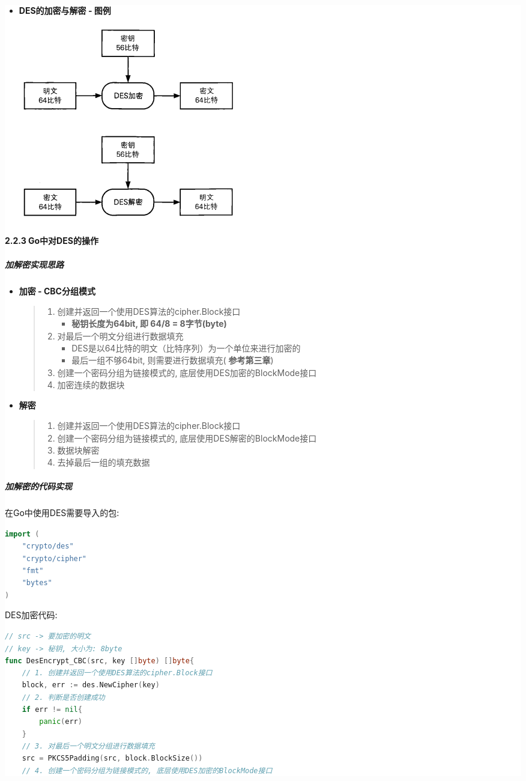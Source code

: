 - **DES的加密与解密 - 图例**

  ![1538729419926](assets/1538729419926.png)

#### 2.2.3 Go中对DES的操作

##### 加解密实现思路

- **加密 - CBC分组模式**

  > 1. 创建并返回一个使用DES算法的cipher.Block接口
  >    - **秘钥长度为64bit, 即 64/8 = 8字节(byte)**
  > 2. 对最后一个明文分组进行数据填充
  >    - DES是以64比特的明文（比特序列）为一个单位来进行加密的
  >    - 最后一组不够64bit, 则需要进行数据填充( **参考第三章**)
  > 3. 创建一个密码分组为链接模式的, 底层使用DES加密的BlockMode接口
  > 4. 加密连续的数据块

- **解密**

  > 1. 创建并返回一个使用DES算法的cipher.Block接口
  > 2. 创建一个密码分组为链接模式的, 底层使用DES解密的BlockMode接口
  > 3. 数据块解密
  > 4. 去掉最后一组的填充数据

##### 加解密的代码实现

在Go中使用DES需要导入的包:

```go
import (
	"crypto/des"
	"crypto/cipher"
	"fmt"
	"bytes"
)
```
DES加密代码: 
```go
// src -> 要加密的明文
// key -> 秘钥, 大小为: 8byte
func DesEncrypt_CBC(src, key []byte) []byte{
	// 1. 创建并返回一个使用DES算法的cipher.Block接口
	block, err := des.NewCipher(key)
	// 2. 判断是否创建成功
	if err != nil{
		panic(err)
	}
	// 3. 对最后一个明文分组进行数据填充
	src = PKCS5Padding(src, block.BlockSize())
	// 4. 创建一个密码分组为链接模式的, 底层使用DES加密的BlockMode接口
```